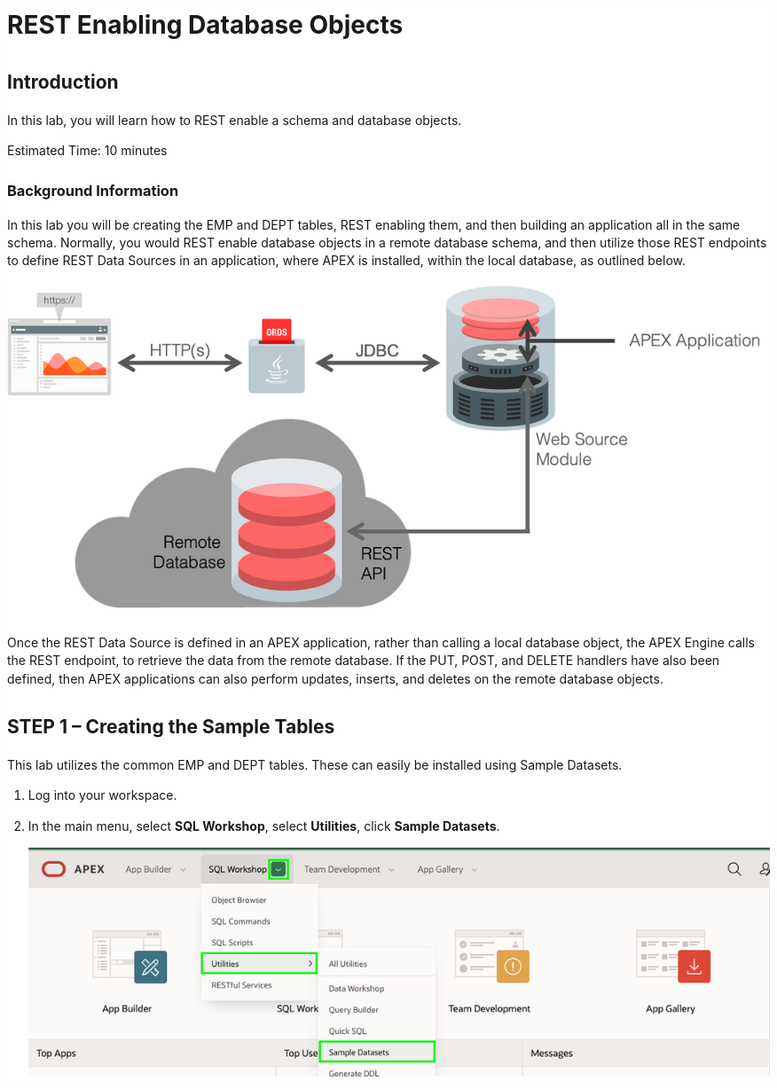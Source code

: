# REST Enabling Database Objects

## Introduction
In this lab, you will learn how to REST enable a schema and database objects.

Estimated Time: 10 minutes

### Background Information
In this lab you will be creating the EMP and DEPT tables, REST enabling them, and then building an application all in the same schema. Normally, you would REST enable database objects in a remote database schema, and then utilize those REST endpoints to define REST Data Sources in an application, where APEX is installed, within the local database, as outlined below.

![](images/rest-arch.png " ")

Once the REST Data Source is defined in an APEX application, rather than calling a local database object, the APEX Engine calls the REST endpoint, to retrieve the data from the remote database. If the PUT, POST, and DELETE handlers have also been defined, then APEX applications can also perform updates, inserts, and deletes on the remote database objects.

## **STEP 1** – Creating the Sample Tables
This lab utilizes the common EMP and DEPT tables. These can easily be installed using Sample Datasets.

1. Log into your workspace.
2. In the main menu, select **SQL Workshop**, select **Utilities**, click **Sample Datasets**.

    ![](images/go-samples.png " ")
